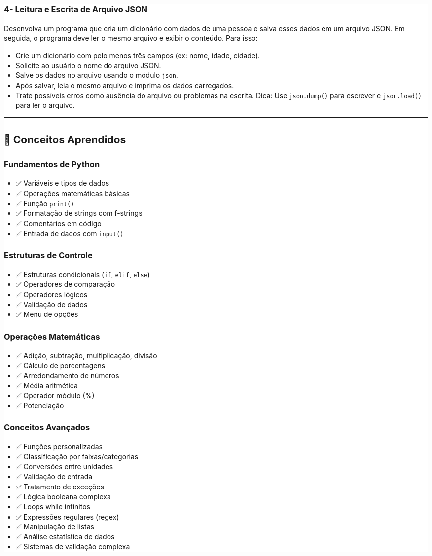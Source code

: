 ### 4- Leitura e Escrita de Arquivo JSON
Desenvolva um programa que cria um dicionário com dados de uma pessoa e salva esses dados em um arquivo JSON. Em seguida, o programa deve ler o mesmo arquivo e exibir o conteúdo. Para isso:
* Crie um dicionário com pelo menos três campos (ex: nome, idade, cidade).
* Solicite ao usuário o nome do arquivo JSON.
* Salve os dados no arquivo usando o módulo `json`.
* Após salvar, leia o mesmo arquivo e imprima os dados carregados.
* Trate possíveis erros como ausência do arquivo ou problemas na escrita.
Dica: Use `json.dump()` para escrever e `json.load()` para ler o arquivo.

---


## 📖 Conceitos Aprendidos

### Fundamentos de Python
- ✅ Variáveis e tipos de dados
- ✅ Operações matemáticas básicas
- ✅ Função `print()`
- ✅ Formatação de strings com f-strings
- ✅ Comentários em código
- ✅ Entrada de dados com `input()`

### Estruturas de Controle
- ✅ Estruturas condicionais (`if`, `elif`, `else`)
- ✅ Operadores de comparação
- ✅ Operadores lógicos
- ✅ Validação de dados
- ✅ Menu de opções

### Operações Matemáticas
- ✅ Adição, subtração, multiplicação, divisão
- ✅ Cálculo de porcentagens
- ✅ Arredondamento de números
- ✅ Média aritmética
- ✅ Operador módulo (%)
- ✅ Potenciação

### Conceitos Avançados
- ✅ Funções personalizadas
- ✅ Classificação por faixas/categorias
- ✅ Conversões entre unidades
- ✅ Validação de entrada
- ✅ Tratamento de exceções
- ✅ Lógica booleana complexa
- ✅ Loops while infinitos
- ✅ Expressões regulares (regex)
- ✅ Manipulação de listas
- ✅ Análise estatística de dados
- ✅ Sistemas de validação complexa
